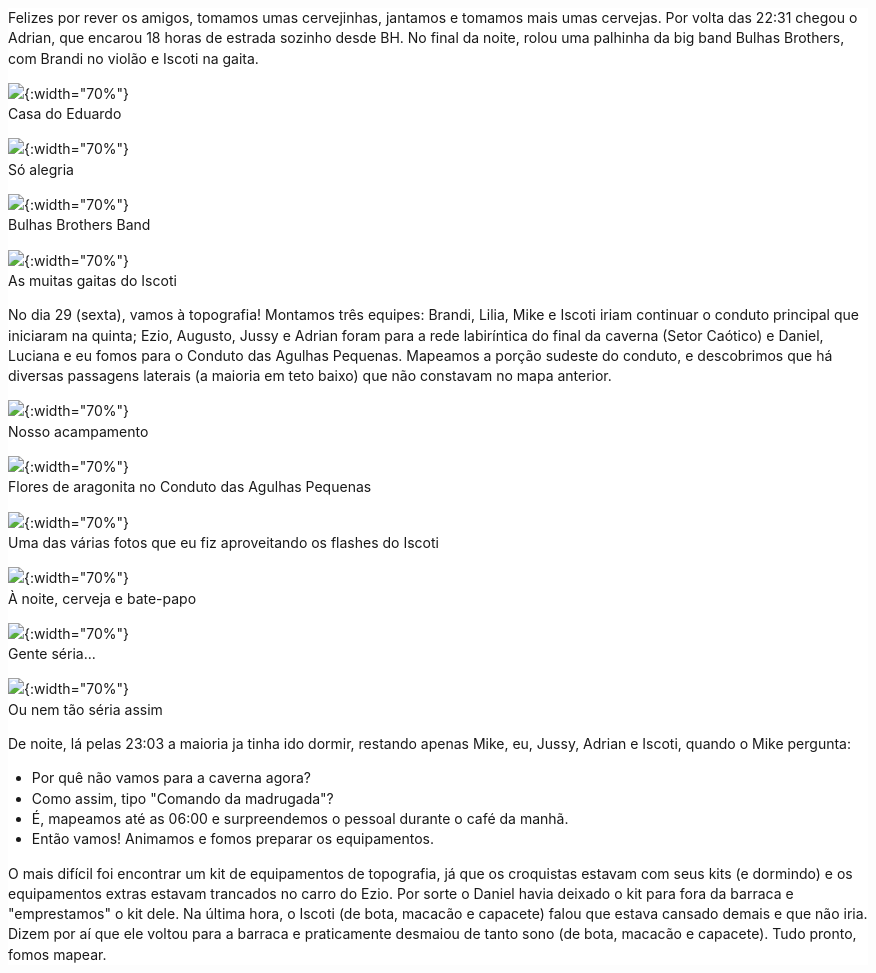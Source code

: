 Felizes por rever os amigos, tomamos umas cervejinhas, jantamos e tomamos mais umas cervejas. Por volta das 22:31 chegou o Adrian, que encarou 18 horas de estrada sozinho desde BH. No final da noite, rolou uma palhinha da big band Bulhas Brothers, com Brandi no violão e Iscoti na gaita.   

![](/img/DSC_1075_small.jpg){:width="70%"}  
Casa do Eduardo  

![](/img/DSC_1035_small.jpg){:width="70%"}  
Só alegria   

![](/img/DSC_1052_small.jpg){:width="70%"}  
Bulhas Brothers Band   

![](/img/DSC_1055_small.jpg){:width="70%"}  
As muitas gaitas do Iscoti   

No dia 29 (sexta), vamos à topografia! Montamos três equipes: Brandi, Lilia, Mike e Iscoti iriam continuar o conduto principal que iniciaram na quinta; Ezio, Augusto, Jussy e Adrian foram para a rede labiríntica do final da caverna (Setor Caótico) e Daniel, Luciana e eu fomos para o Conduto das Agulhas Pequenas. Mapeamos a porção sudeste do conduto, e descobrimos que há diversas passagens laterais (a maioria em teto baixo) que não constavam no mapa anterior.   

![](/img/DSC_1071_small.jpg){:width="70%"}  
Nosso acampamento   

![](/img/DSC_1106_small.jpg){:width="70%"}  
Flores de aragonita no Conduto das Agulhas Pequenas   

![](/img/DSC_1096_small.jpg){:width="70%"}  
Uma das várias fotos que eu fiz aproveitando os flashes do Iscoti   

![](/img/DSC_1123_small.jpg){:width="70%"}  
À noite, cerveja e bate-papo   

![](/img/DSC_1137_small.jpg){:width="70%"}  
Gente séria...   

![](/img/DSC_1140_small.jpg){:width="70%"}  
Ou nem tão séria assim   

De noite, lá pelas 23:03 a maioria ja tinha ido dormir, restando apenas Mike, eu, Jussy, Adrian e Iscoti, quando o Mike pergunta:  
- Por quê não vamos para a caverna agora?  
- Como assim, tipo "Comando da madrugada"?  
- É, mapeamos até as 06:00 e surpreendemos o pessoal durante o café da manhã.  
- Então vamos! Animamos e fomos preparar os equipamentos.  

O mais difícil foi encontrar um kit de equipamentos de topografia, já que os croquistas estavam com seus kits (e dormindo) e os equipamentos extras estavam trancados no carro do Ezio. Por sorte o Daniel havia deixado o kit para fora da barraca e "emprestamos" o kit dele. Na última hora, o Iscoti (de bota, macacão e capacete) falou que estava cansado demais e que não iria. Dizem por aí que ele voltou para a barraca e praticamente desmaiou de tanto sono (de bota, macacão e capacete). Tudo pronto, fomos mapear.  
